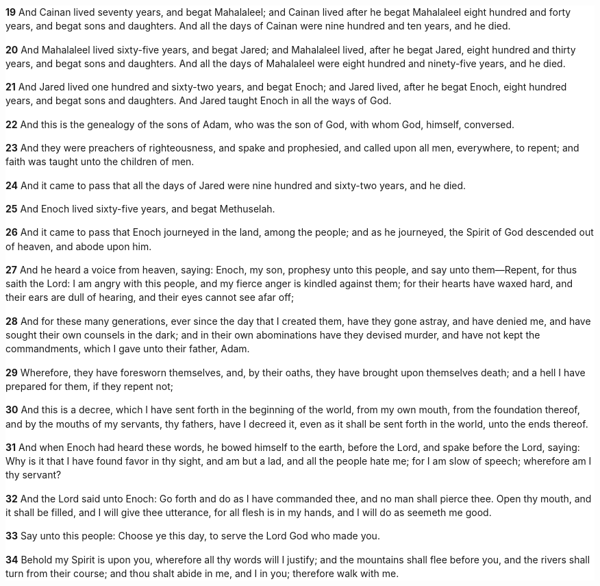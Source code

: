 <a name="moses-6_p19"></a>**19** And Cainan lived seventy years, and begat Mahalaleel; and Cainan lived after he begat Mahalaleel eight hundred and forty years, and begat sons and daughters. And all the days of Cainan were nine hundred and ten years, and he died.

<a name="moses-6_p20"></a>**20** And Mahalaleel lived sixty-five years, and begat Jared; and Mahalaleel lived, after he begat Jared, eight hundred and thirty years, and begat sons and daughters. And all the days of Mahalaleel were eight hundred and ninety-five years, and he died.

<a name="moses-6_p21"></a>**21** And Jared lived one hundred and sixty-two years, and begat Enoch; and Jared lived, after he begat Enoch, eight hundred years, and begat sons and daughters. And Jared taught Enoch in all the ways of God.

<a name="moses-6_p22"></a>**22** And this is the genealogy of the sons of Adam, who was the son of God, with whom God, himself, conversed.

<a name="moses-6_p23"></a>**23** And they were preachers of righteousness, and spake and prophesied, and called upon all men, everywhere, to repent; and faith was taught unto the children of men.

<a name="moses-6_p24"></a>**24** And it came to pass that all the days of Jared were nine hundred and sixty-two years, and he died.

<a name="moses-6_p25"></a>**25** And Enoch lived sixty-five years, and begat Methuselah.

<a name="moses-6_p26"></a>**26** And it came to pass that Enoch journeyed in the land, among the people; and as he journeyed, the Spirit of God descended out of heaven, and abode upon him.

<a name="moses-6_p27"></a>**27** And he heard a voice from heaven, saying: Enoch, my son, prophesy unto this people, and say unto them—Repent, for thus saith the Lord: I am angry with this people, and my fierce anger is kindled against them; for their hearts have waxed hard, and their ears are dull of hearing, and their eyes cannot see afar off;

<a name="moses-6_p28"></a>**28** And for these many generations, ever since the day that I created them, have they gone astray, and have denied me, and have sought their own counsels in the dark; and in their own abominations have they devised murder, and have not kept the commandments, which I gave unto their father, Adam.

<a name="moses-6_p29"></a>**29** Wherefore, they have foresworn themselves, and, by their oaths, they have brought upon themselves death; and a hell I have prepared for them, if they repent not;

<a name="moses-6_p30"></a>**30** And this is a decree, which I have sent forth in the beginning of the world, from my own mouth, from the foundation thereof, and by the mouths of my servants, thy fathers, have I decreed it, even as it shall be sent forth in the world, unto the ends thereof.

<a name="moses-6_p31"></a>**31** And when Enoch had heard these words, he bowed himself to the earth, before the Lord, and spake before the Lord, saying: Why is it that I have found favor in thy sight, and am but a lad, and all the people hate me; for I am slow of speech; wherefore am I thy servant?

<a name="moses-6_p32"></a>**32** And the Lord said unto Enoch: Go forth and do as I have commanded thee, and no man shall pierce thee. Open thy mouth, and it shall be filled, and I will give thee utterance, for all flesh is in my hands, and I will do as seemeth me good.

<a name="moses-6_p33"></a>**33** Say unto this people: Choose ye this day, to serve the Lord God who made you.

<a name="moses-6_p34"></a>**34** Behold my Spirit is upon you, wherefore all thy words will I justify; and the mountains shall flee before you, and the rivers shall turn from their course; and thou shalt abide in me, and I in you; therefore walk with me.
